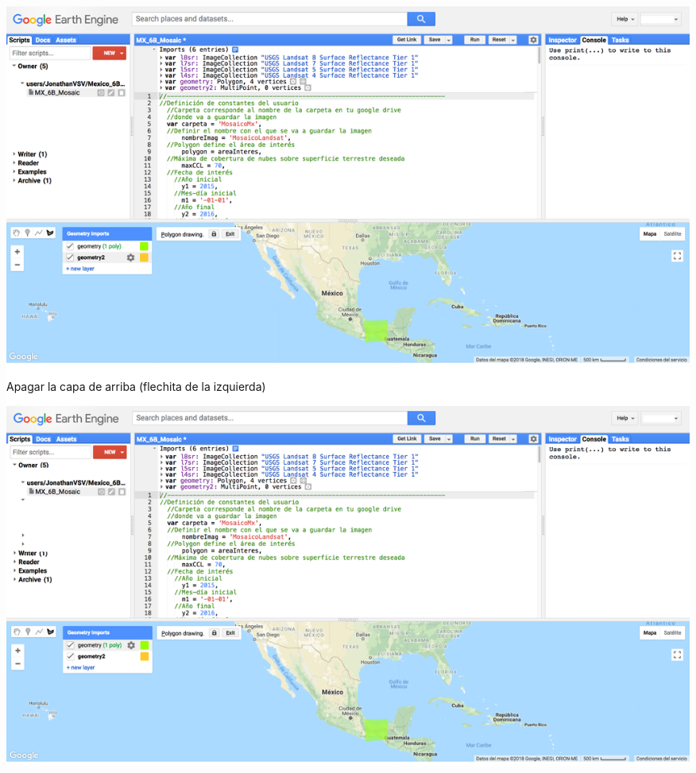 <img src="Img/5.png" width="1200px" />

Apagar la capa de arriba (flechita de la izquierda)

<img src="Img/6.png" width="1200px" />
